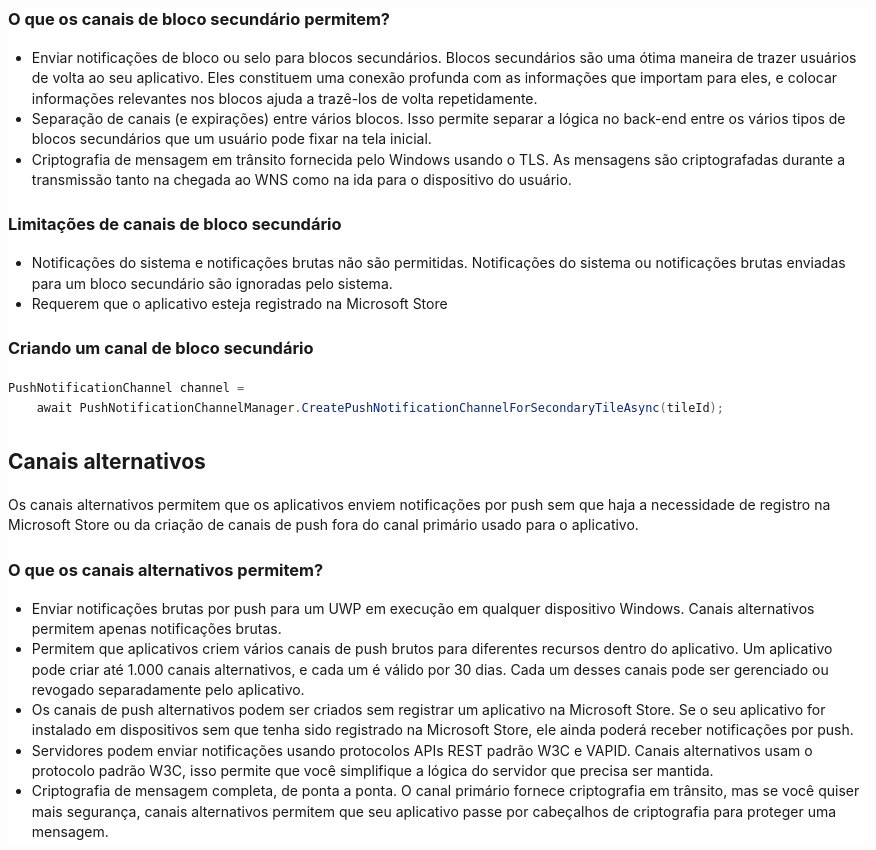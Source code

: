 ### <a name="what-do-secondary-tile-channels-enable"></a>O que os canais de bloco secundário permitem?

-   Enviar notificações de bloco ou selo para blocos secundários. Blocos secundários são uma ótima maneira de trazer usuários de volta ao seu aplicativo. Eles constituem uma conexão profunda com as informações que importam para eles, e colocar informações relevantes nos blocos ajuda a trazê-los de volta repetidamente.
-   Separação de canais (e expirações) entre vários blocos. Isso permite separar a lógica no back-end entre os vários tipos de blocos secundários que um usuário pode fixar na tela inicial. 
-   Criptografia de mensagem em trânsito fornecida pelo Windows usando o TLS. As mensagens são criptografadas durante a transmissão tanto na chegada ao WNS como na ida para o dispositivo do usuário.  

### <a name="limitations-of-secondary-tile-channels"></a>Limitações de canais de bloco secundário

-   Notificações do sistema e notificações brutas não são permitidas. Notificações do sistema ou notificações brutas enviadas para um bloco secundário são ignoradas pelo sistema.
-   Requerem que o aplicativo esteja registrado na Microsoft Store


### <a name="creating-a-secondary-tile-channel"></a>Criando um canal de bloco secundário 

```csharp
PushNotificationChannel channel = 
    await PushNotificationChannelManager.CreatePushNotificationChannelForSecondaryTileAsync(tileId);
```

## <a name="alternate-channels"></a>Canais alternativos

Os canais alternativos permitem que os aplicativos enviem notificações por push sem que haja a necessidade de registro na Microsoft Store ou da criação de canais de push fora do canal primário usado para o aplicativo. 
 
### <a name="what-do-alternate-channels-enable"></a>O que os canais alternativos permitem?
-   Enviar notificações brutas por push para um UWP em execução em qualquer dispositivo Windows. Canais alternativos permitem apenas notificações brutas.
-   Permitem que aplicativos criem vários canais de push brutos para diferentes recursos dentro do aplicativo. Um aplicativo pode criar até 1.000 canais alternativos, e cada um é válido por 30 dias. Cada um desses canais pode ser gerenciado ou revogado separadamente pelo aplicativo.
-   Os canais de push alternativos podem ser criados sem registrar um aplicativo na Microsoft Store. Se o seu aplicativo for instalado em dispositivos sem que tenha sido registrado na Microsoft Store, ele ainda poderá receber notificações por push.
-   Servidores podem enviar notificações usando protocolos APIs REST padrão W3C e VAPID. Canais alternativos usam o protocolo padrão W3C, isso permite que você simplifique a lógica do servidor que precisa ser mantida.
-   Criptografia de mensagem completa, de ponta a ponta. O canal primário fornece criptografia em trânsito, mas se você quiser mais segurança, canais alternativos permitem que seu aplicativo passe por cabeçalhos de criptografia para proteger uma mensagem. 
